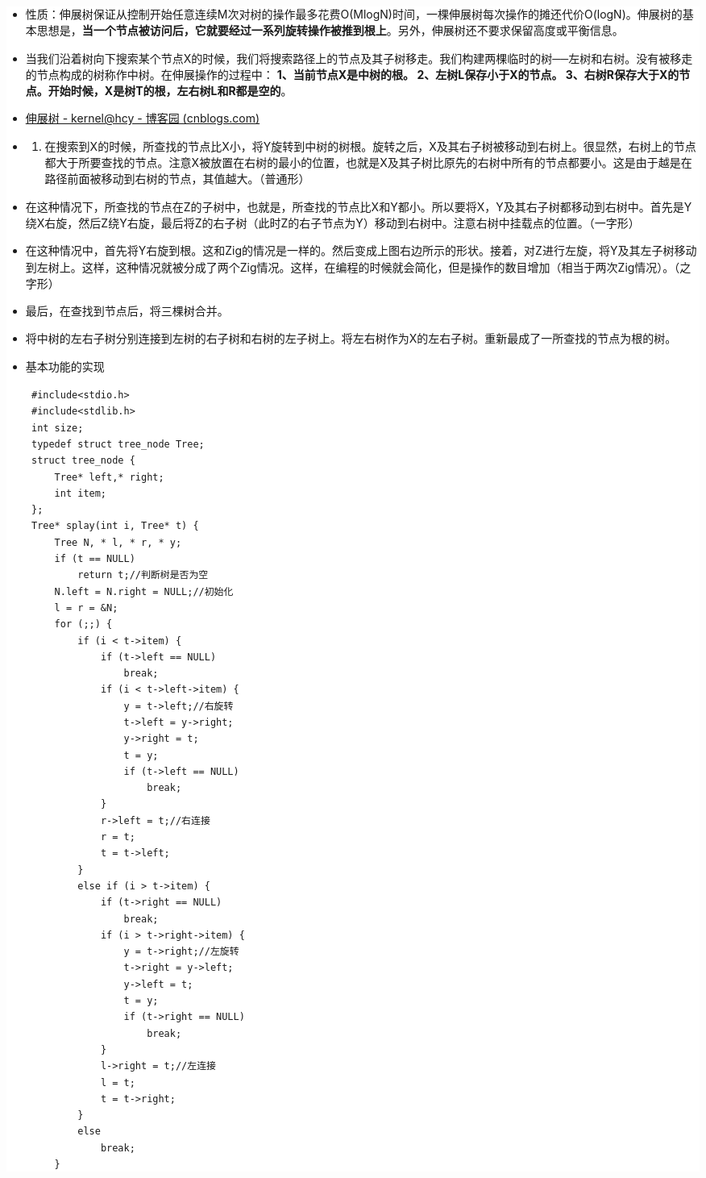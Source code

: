  - 性质：伸展树保证从控制开始任意连续M次对树的操作最多花费O(MlogN)时间，一棵伸展树每次操作的摊还代价O(logN)。伸展树的基本思想是，**当一个节点被访问后，它就要经过一系列旋转操作被推到根上**。另外，伸展树还不要求保留高度或平衡信息。
 - 当我们沿着树向下搜索某个节点X的时候，我们将搜索路径上的节点及其子树移走。我们构建两棵临时的树──左树和右树。没有被移走的节点构成的树称作中树。在伸展操作的过程中：  **1、当前节点X是中树的根。  2、左树L保存小于X的节点。  3、右树R保存大于X的节点。开始时候，X是树T的根，左右树L和R都是空的**。
 - [伸展树 - kernel@hcy - 博客园 (cnblogs.com)](https://www.cnblogs.com/kernel_hcy/archive/2010/03/17/1688360.html)
 - 1. 在搜索到X的时候，所查找的节点比X小，将Y旋转到中树的树根。旋转之后，X及其右子树被移动到右树上。很显然，右树上的节点都大于所要查找的节点。注意X被放置在右树的最小的位置，也就是X及其子树比原先的右树中所有的节点都要小。这是由于越是在路径前面被移动到右树的节点，其值越大。（普通形）
 - 在这种情况下，所查找的节点在Z的子树中，也就是，所查找的节点比X和Y都小。所以要将X，Y及其右子树都移动到右树中。首先是Y绕X右旋，然后Z绕Y右旋，最后将Z的右子树（此时Z的右子节点为Y）移动到右树中。注意右树中挂载点的位置。（一字形）
 - 在这种情况中，首先将Y右旋到根。这和Zig的情况是一样的。然后变成上图右边所示的形状。接着，对Z进行左旋，将Y及其左子树移动到左树上。这样，这种情况就被分成了两个Zig情况。这样，在编程的时候就会简化，但是操作的数目增加（相当于两次Zig情况）。（之字形）
 - 最后，在查找到节点后，将三棵树合并。
 - 将中树的左右子树分别连接到左树的右子树和右树的左子树上。将左右树作为X的左右子树。重新最成了一所查找的节点为根的树。
 - 基本功能的实现

	    #include<stdio.h>
	    #include<stdlib.h>
	    int size;
	    typedef struct tree_node Tree;
	    struct tree_node {
	    	Tree* left,* right;
	    	int item;
	    };
	    Tree* splay(int i, Tree* t) {
	    	Tree N, * l, * r, * y;
	    	if (t == NULL)
	    		return t;//判断树是否为空
	    	N.left = N.right = NULL;//初始化
	    	l = r = &N;
	    	for (;;) {
	    		if (i < t->item) {
	    			if (t->left == NULL)
	    				break;
	    			if (i < t->left->item) {
	    				y = t->left;//右旋转
	    				t->left = y->right;
	    				y->right = t;
	    				t = y;
	    				if (t->left == NULL)
	    					break;
	    			}
	    			r->left = t;//右连接
	    			r = t;
	    			t = t->left;
	    		}
	    		else if (i > t->item) {
	    			if (t->right == NULL)
	    				break;
	    			if (i > t->right->item) {
	    				y = t->right;//左旋转
	    				t->right = y->left;
	    				y->left = t;
	    				t = y;
	    				if (t->right == NULL)
	    					break;
	    			}
	    			l->right = t;//左连接
	    			l = t;
	    			t = t->right;
	    		}
	    		else
	    			break;
	    	}